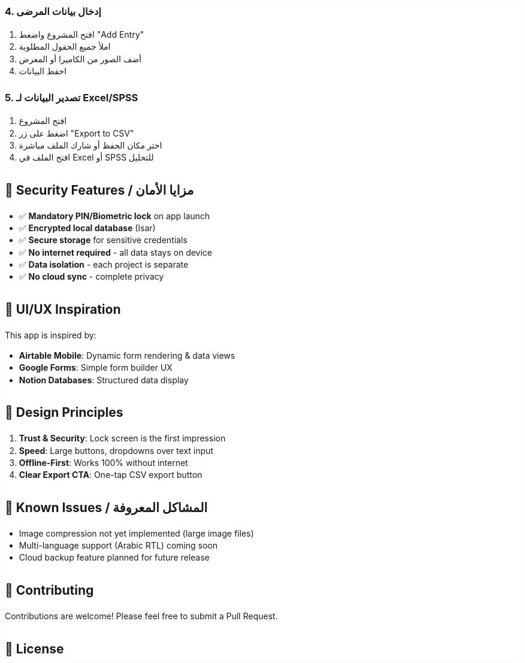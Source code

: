 ### 4. إدخال بيانات المرضى

1. افتح المشروع واضغط "Add Entry"
2. املأ جميع الحقول المطلوبة
3. أضف الصور من الكاميرا أو المعرض
4. احفظ البيانات

### 5. تصدير البيانات لـ Excel/SPSS

1. افتح المشروع
2. اضغط على زر "Export to CSV"
3. اختر مكان الحفظ أو شارك الملف مباشرة
4. افتح الملف في Excel أو SPSS للتحليل

</div>

## 🔐 Security Features / مزايا الأمان

- ✅ **Mandatory PIN/Biometric lock** on app launch
- ✅ **Encrypted local database** (Isar)
- ✅ **Secure storage** for sensitive credentials
- ✅ **No internet required** - all data stays on device
- ✅ **Data isolation** - each project is separate
- ✅ **No cloud sync** - complete privacy

## 📱 UI/UX Inspiration

This app is inspired by:
- **Airtable Mobile**: Dynamic form rendering & data views
- **Google Forms**: Simple form builder UX
- **Notion Databases**: Structured data display

## 🎨 Design Principles

1. **Trust & Security**: Lock screen is the first impression
2. **Speed**: Large buttons, dropdowns over text input
3. **Offline-First**: Works 100% without internet
4. **Clear Export CTA**: One-tap CSV export button

## 🐛 Known Issues / المشاكل المعروفة

- Image compression not yet implemented (large image files)
- Multi-language support (Arabic RTL) coming soon
- Cloud backup feature planned for future release

## 🤝 Contributing

Contributions are welcome! Please feel free to submit a Pull Request.

## 📄 License
